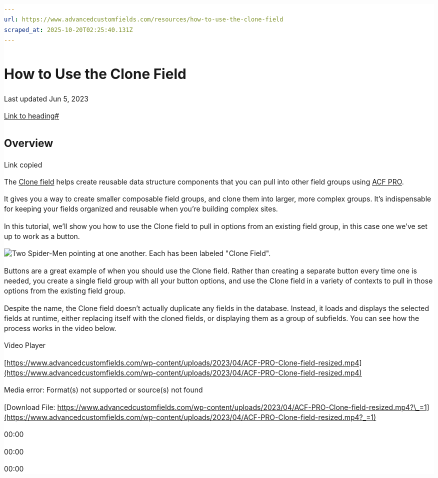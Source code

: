 ```yaml
---
url: https://www.advancedcustomfields.com/resources/how-to-use-the-clone-field
scraped_at: 2025-10-20T02:25:40.131Z
---
```


# How to Use the Clone Field

Last updated Jun 5, 2023

[Link to heading#](https://www.advancedcustomfields.com/resources/how-to-use-the-clone-field/#overview)

## Overview

Link copied

The [Clone field](https://www.advancedcustomfields.com/resources/clone/) helps create reusable data structure components that you can pull into other field groups using [ACF PRO](https://www.advancedcustomfields.com/pro/).

It gives you a way to create smaller composable field groups, and clone them into larger, more complex groups. It’s indispensable for keeping your fields organized and reusable when you’re building complex sites.

In this tutorial, we’ll show you how to use the Clone field to pull in options from an existing field group, in this case one we’ve set up to work as a button.

![Two Spider-Men pointing at one another. Each has been labeled "Clone Field".](https://www.advancedcustomfields.com/wp-content/uploads/2023/05/spiderman-clone-field.png)

Buttons are a great example of when you should use the Clone field. Rather than creating a separate button every time one is needed, you create a single field group with all your button options, and use the Clone field in a variety of contexts to pull in those options from the existing field group.

Despite the name, the Clone field doesn’t actually duplicate any fields in the database. Instead, it loads and displays the selected fields at runtime, either replacing itself with the cloned fields, or displaying them as a group of subfields. You can see how the process works in the video below.

Video Player

[https://www.advancedcustomfields.com/wp-content/uploads/2023/04/ACF-PRO-Clone-field-resized.mp4](https://www.advancedcustomfields.com/wp-content/uploads/2023/04/ACF-PRO-Clone-field-resized.mp4)

Media error: Format(s) not supported or source(s) not found

[Download File: https://www.advancedcustomfields.com/wp-content/uploads/2023/04/ACF-PRO-Clone-field-resized.mp4?\_=1](https://www.advancedcustomfields.com/wp-content/uploads/2023/04/ACF-PRO-Clone-field-resized.mp4?_=1)

00:00

00:00

00:00
